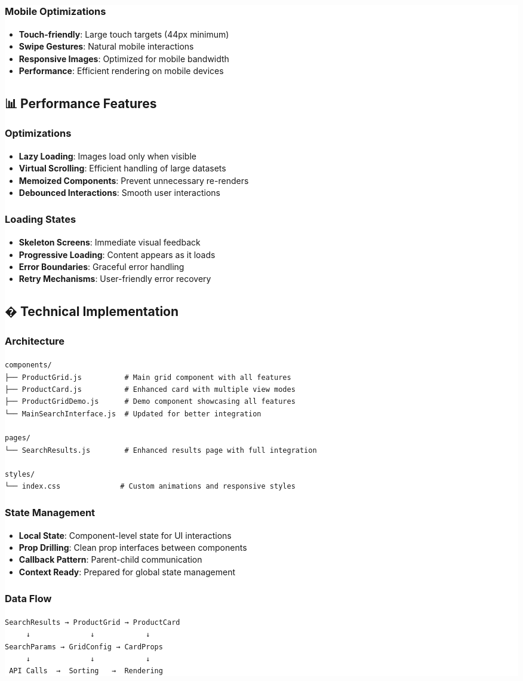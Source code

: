 ### Mobile Optimizations
- **Touch-friendly**: Large touch targets (44px minimum)
- **Swipe Gestures**: Natural mobile interactions
- **Responsive Images**: Optimized for mobile bandwidth
- **Performance**: Efficient rendering on mobile devices

## 📊 Performance Features

### Optimizations
- **Lazy Loading**: Images load only when visible
- **Virtual Scrolling**: Efficient handling of large datasets
- **Memoized Components**: Prevent unnecessary re-renders
- **Debounced Interactions**: Smooth user interactions

### Loading States
- **Skeleton Screens**: Immediate visual feedback
- **Progressive Loading**: Content appears as it loads
- **Error Boundaries**: Graceful error handling
- **Retry Mechanisms**: User-friendly error recovery

## � Technical Implementation

### Architecture
```
components/
├── ProductGrid.js          # Main grid component with all features
├── ProductCard.js          # Enhanced card with multiple view modes
├── ProductGridDemo.js      # Demo component showcasing all features
└── MainSearchInterface.js  # Updated for better integration

pages/
└── SearchResults.js        # Enhanced results page with full integration

styles/
└── index.css              # Custom animations and responsive styles
```

### State Management
- **Local State**: Component-level state for UI interactions
- **Prop Drilling**: Clean prop interfaces between components
- **Callback Pattern**: Parent-child communication
- **Context Ready**: Prepared for global state management

### Data Flow
```
SearchResults → ProductGrid → ProductCard
     ↓              ↓            ↓
SearchParams → GridConfig → CardProps
     ↓              ↓            ↓
 API Calls  →  Sorting   →  Rendering
```
